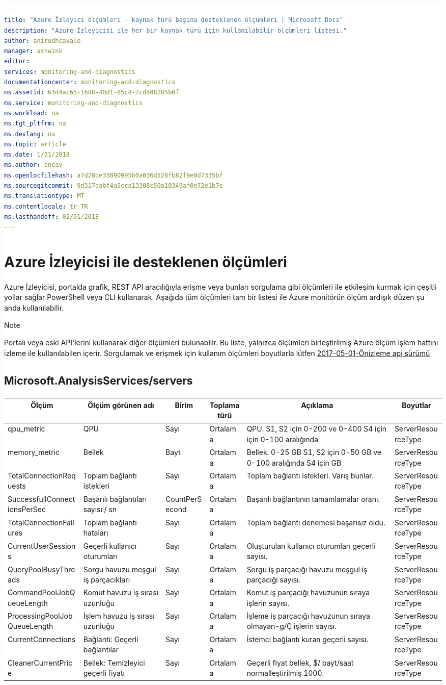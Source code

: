 ```yaml
---
title: "Azure İzleyici ölçümleri - kaynak türü başına desteklenen ölçümleri | Microsoft Docs"
description: "Azure İzleyicisi ile her bir kaynak türü için kullanılabilir ölçümleri listesi."
author: anirudhcavale
manager: ashwink
editor: 
services: monitoring-and-diagnostics
documentationcenter: monitoring-and-diagnostics
ms.assetid: 63d4ac65-1688-40d1-85c8-7cd408285b0f
ms.service: monitoring-and-diagnostics
ms.workload: na
ms.tgt_pltfrm: na
ms.devlang: na
ms.topic: article
ms.date: 1/31/2018
ms.author: ancav
ms.openlocfilehash: a7d28de33090995b0a036d528fb82f9e0d7335bf
ms.sourcegitcommit: 9d317dabf4a5cca13308c50a10349af0e72e1b7e
ms.translationtype: MT
ms.contentlocale: tr-TR
ms.lasthandoff: 02/01/2018
---
```

# <a name="supported-metrics-with-azure-monitor"></a>Azure İzleyicisi ile desteklenen ölçümleri
Azure İzleyicisi, portalda grafik, REST API aracılığıyla erişme veya bunları sorgulama gibi ölçümleri ile etkileşim kurmak için çeşitli yollar sağlar PowerShell veya CLI kullanarak. Aşağıda tüm ölçümleri tam bir listesi ile Azure monitörün ölçüm ardışık düzen şu anda kullanılabilir.

> [!NOTE]
> Portalı veya eski API'lerini kullanarak diğer ölçümleri bulunabilir. Bu liste, yalnızca ölçümleri birleştirilmiş Azure ölçüm işlem hattını izleme ile kullanılabilen içerir. Sorgulamak ve erişmek için kullanım ölçümleri boyutlarla lütfen [2017-05-01-Önizleme api sürümü](https://docs.microsoft.com/rest/api/monitor/metricdefinitions)
>
>

## <a name="microsoftanalysisservicesservers"></a>Microsoft.AnalysisServices/servers

|Ölçüm|Ölçüm görünen adı|Birim|Toplama türü|Açıklama|Boyutlar|
|---|---|---|---|---|---|
|qpu_metric|QPU|Sayı|Ortalama|QPU. S1, S2 için 0-200 ve 0-400 S4 için için 0-100 aralığında|ServerResourceType|
|memory_metric|Bellek|Bayt|Ortalama|Bellek. 0-25 GB S1, S2 için 0-50 GB ve 0-100 aralığında S4 için GB|ServerResourceType|
|TotalConnectionRequests|Toplam bağlantı istekleri|Sayı|Ortalama|Toplam bağlantı istekleri. Varış bunlar.|ServerResourceType|
|SuccessfullConnectionsPerSec|Başarılı bağlantıları sayısı / sn|CountPerSecond|Ortalama|Başarılı bağlantının tamamlamalar oranı.|ServerResourceType|
|TotalConnectionFailures|Toplam bağlantı hataları|Sayı|Ortalama|Toplam bağlantı denemesi başarısız oldu.|ServerResourceType|
|CurrentUserSessions|Geçerli kullanıcı oturumları|Sayı|Ortalama|Oluşturulan kullanıcı oturumları geçerli sayısı.|ServerResourceType|
|QueryPoolBusyThreads|Sorgu havuzu meşgul iş parçacıkları|Sayı|Ortalama|Sorgu iş parçacığı havuzu meşgul iş parçacığı sayısı.|ServerResourceType|
|CommandPoolJobQueueLength|Komut havuzu iş sırası uzunluğu|Sayı|Ortalama|Komut iş parçacığı havuzunun sıraya işlerin sayısı.|ServerResourceType|
|ProcessingPoolJobQueueLength|İşlem havuzu iş sırası uzunluğu|Sayı|Ortalama|İşleme iş parçacığı havuzunun sıraya olmayan-g/Ç işlerin sayısı.|ServerResourceType|
|CurrentConnections|Bağlantı: Geçerli bağlantılar|Sayı|Ortalama|İstemci bağlantı kuran geçerli sayısı.|ServerResourceType|
|CleanerCurrentPrice|Bellek: Temizleyici geçerli fiyatı|Sayı|Ortalama|Geçerli fiyat bellek, $/ bayt/saat normalleştirilmiş 1000.|ServerResourceType|